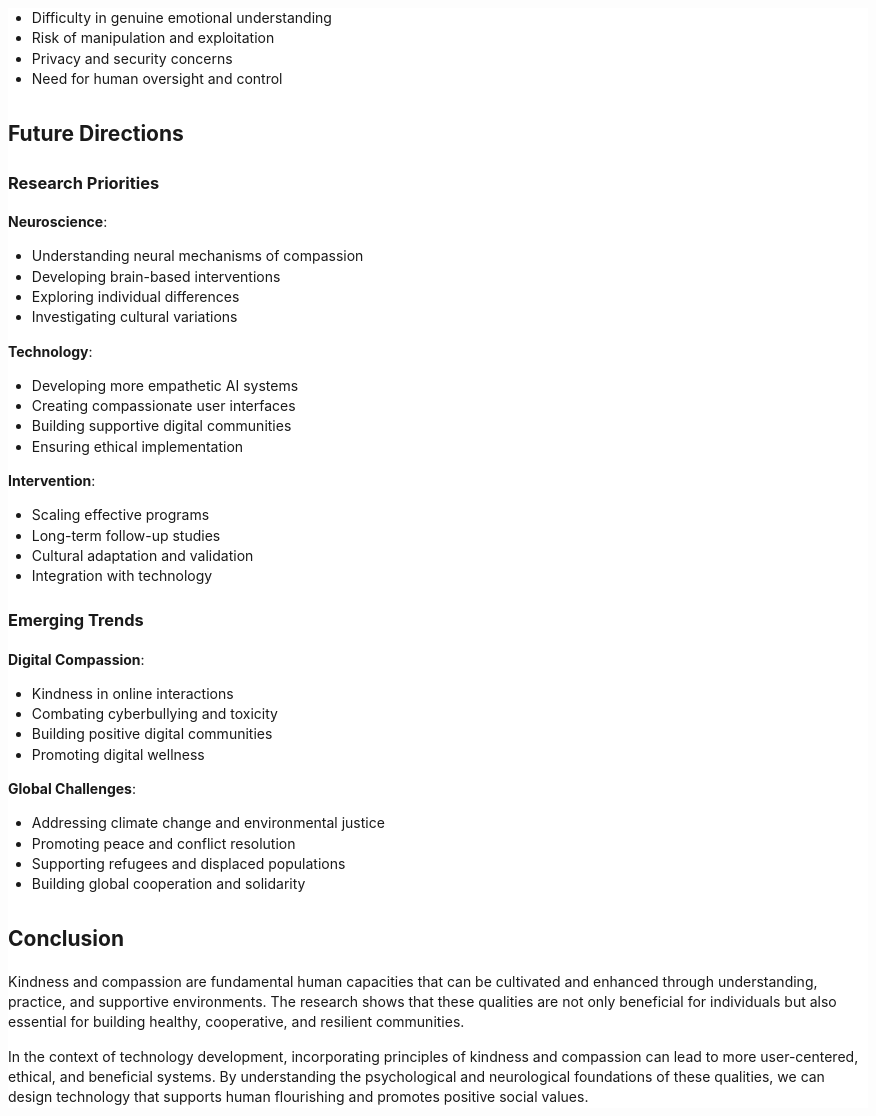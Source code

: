 - Difficulty in genuine emotional understanding
- Risk of manipulation and exploitation
- Privacy and security concerns
- Need for human oversight and control

## Future Directions

### Research Priorities

**Neuroscience**:

- Understanding neural mechanisms of compassion
- Developing brain-based interventions
- Exploring individual differences
- Investigating cultural variations

**Technology**:

- Developing more empathetic AI systems
- Creating compassionate user interfaces
- Building supportive digital communities
- Ensuring ethical implementation

**Intervention**:

- Scaling effective programs
- Long-term follow-up studies
- Cultural adaptation and validation
- Integration with technology

### Emerging Trends

**Digital Compassion**:

- Kindness in online interactions
- Combating cyberbullying and toxicity
- Building positive digital communities
- Promoting digital wellness

**Global Challenges**:

- Addressing climate change and environmental justice
- Promoting peace and conflict resolution
- Supporting refugees and displaced populations
- Building global cooperation and solidarity

## Conclusion

Kindness and compassion are fundamental human capacities that can be cultivated and enhanced through understanding, practice, and supportive environments. The research shows that these qualities are not only beneficial for individuals but also essential for building healthy, cooperative, and resilient communities.

In the context of technology development, incorporating principles of kindness and compassion can lead to more user-centered, ethical, and beneficial systems. By understanding the psychological and neurological foundations of these qualities, we can design technology that supports human flourishing and promotes positive social values.

